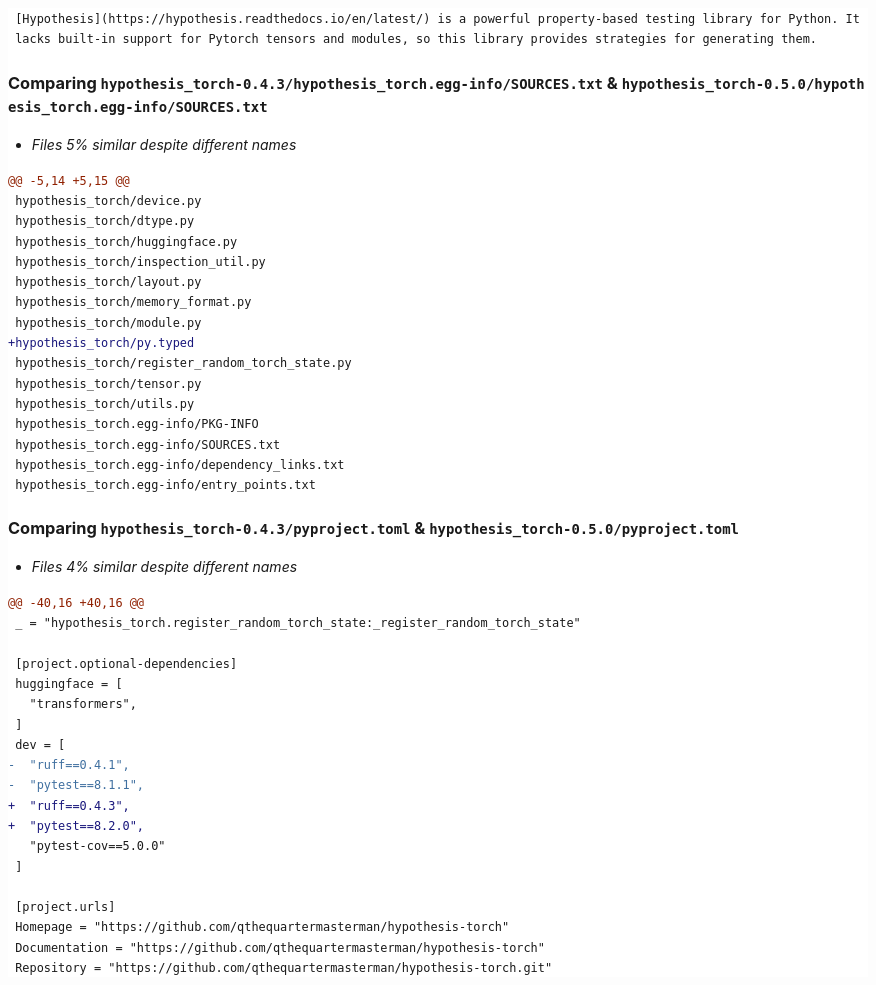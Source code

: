 ```diff
 [Hypothesis](https://hypothesis.readthedocs.io/en/latest/) is a powerful property-based testing library for Python. It
 lacks built-in support for Pytorch tensors and modules, so this library provides strategies for generating them.
```

### Comparing `hypothesis_torch-0.4.3/hypothesis_torch.egg-info/SOURCES.txt` & `hypothesis_torch-0.5.0/hypothesis_torch.egg-info/SOURCES.txt`

 * *Files 5% similar despite different names*

```diff
@@ -5,14 +5,15 @@
 hypothesis_torch/device.py
 hypothesis_torch/dtype.py
 hypothesis_torch/huggingface.py
 hypothesis_torch/inspection_util.py
 hypothesis_torch/layout.py
 hypothesis_torch/memory_format.py
 hypothesis_torch/module.py
+hypothesis_torch/py.typed
 hypothesis_torch/register_random_torch_state.py
 hypothesis_torch/tensor.py
 hypothesis_torch/utils.py
 hypothesis_torch.egg-info/PKG-INFO
 hypothesis_torch.egg-info/SOURCES.txt
 hypothesis_torch.egg-info/dependency_links.txt
 hypothesis_torch.egg-info/entry_points.txt
```

### Comparing `hypothesis_torch-0.4.3/pyproject.toml` & `hypothesis_torch-0.5.0/pyproject.toml`

 * *Files 4% similar despite different names*

```diff
@@ -40,16 +40,16 @@
 _ = "hypothesis_torch.register_random_torch_state:_register_random_torch_state"
 
 [project.optional-dependencies]
 huggingface = [
   "transformers",
 ]
 dev = [
-  "ruff==0.4.1",
-  "pytest==8.1.1",
+  "ruff==0.4.3",
+  "pytest==8.2.0",
   "pytest-cov==5.0.0"
 ]
 
 [project.urls]
 Homepage = "https://github.com/qthequartermasterman/hypothesis-torch"
 Documentation = "https://github.com/qthequartermasterman/hypothesis-torch"
 Repository = "https://github.com/qthequartermasterman/hypothesis-torch.git"
```

